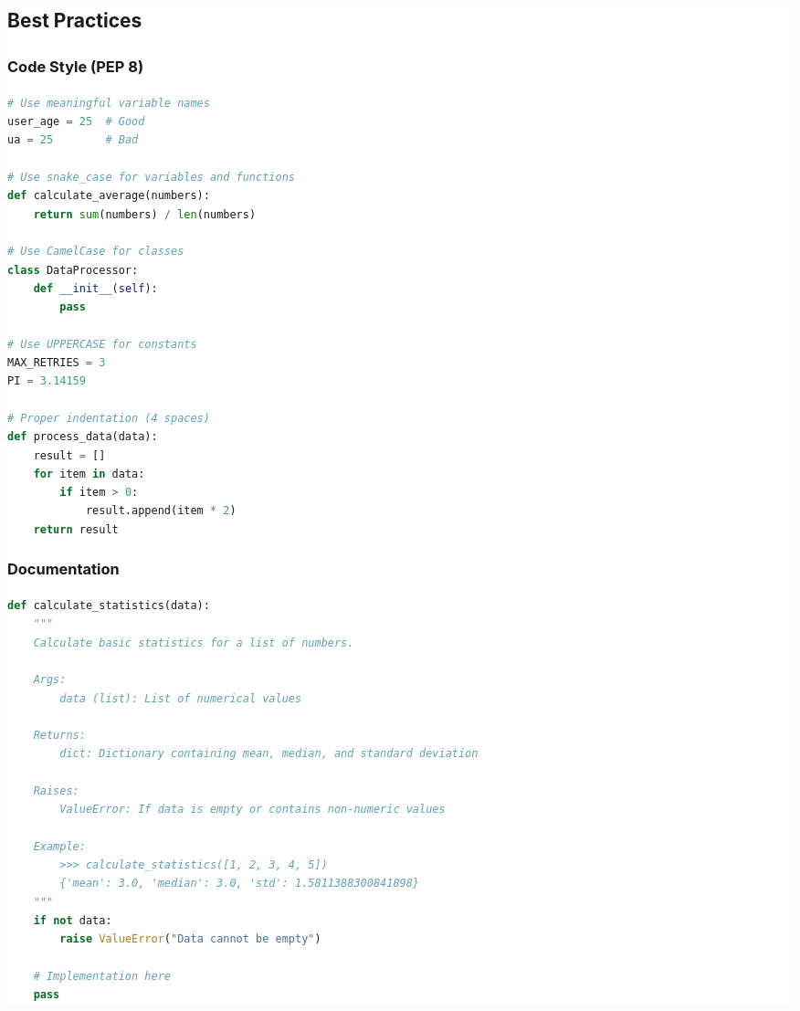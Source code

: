 ## Best Practices

### Code Style (PEP 8)

```python
# Use meaningful variable names
user_age = 25  # Good
ua = 25        # Bad

# Use snake_case for variables and functions
def calculate_average(numbers):
    return sum(numbers) / len(numbers)

# Use CamelCase for classes
class DataProcessor:
    def __init__(self):
        pass

# Use UPPERCASE for constants
MAX_RETRIES = 3
PI = 3.14159

# Proper indentation (4 spaces)
def process_data(data):
    result = []
    for item in data:
        if item > 0:
            result.append(item * 2)
    return result
```

### Documentation

```python
def calculate_statistics(data):
    """
    Calculate basic statistics for a list of numbers.
    
    Args:
        data (list): List of numerical values
        
    Returns:
        dict: Dictionary containing mean, median, and standard deviation
        
    Raises:
        ValueError: If data is empty or contains non-numeric values
        
    Example:
        >>> calculate_statistics([1, 2, 3, 4, 5])
        {'mean': 3.0, 'median': 3.0, 'std': 1.5811388300841898}
    """
    if not data:
        raise ValueError("Data cannot be empty")
    
    # Implementation here
    pass
```
